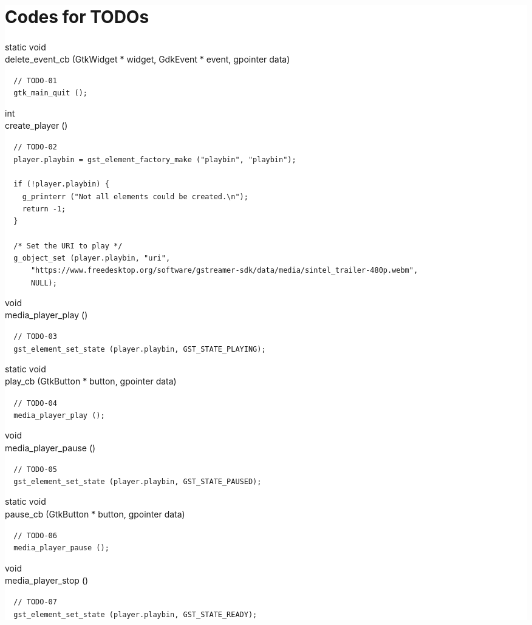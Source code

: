 # Codes for TODOs

static void\
delete_event_cb (GtkWidget * widget, GdkEvent * event, gpointer data)
```
  // TODO-01
  gtk_main_quit ();
```

int\
create_player ()
```
  // TODO-02
  player.playbin = gst_element_factory_make ("playbin", "playbin");

  if (!player.playbin) {
    g_printerr ("Not all elements could be created.\n");
    return -1;
  }

  /* Set the URI to play */
  g_object_set (player.playbin, "uri",
      "https://www.freedesktop.org/software/gstreamer-sdk/data/media/sintel_trailer-480p.webm",
      NULL);
```

void\
media_player_play ()
```
  // TODO-03
  gst_element_set_state (player.playbin, GST_STATE_PLAYING);
```

static void\
play_cb (GtkButton * button, gpointer data)
```
  // TODO-04
  media_player_play ();
```

void\
media_player_pause ()
```
  // TODO-05
  gst_element_set_state (player.playbin, GST_STATE_PAUSED);
```

static void\
pause_cb (GtkButton * button, gpointer data)
```
  // TODO-06
  media_player_pause ();
```

void\
media_player_stop ()
```
  // TODO-07
  gst_element_set_state (player.playbin, GST_STATE_READY);
```
